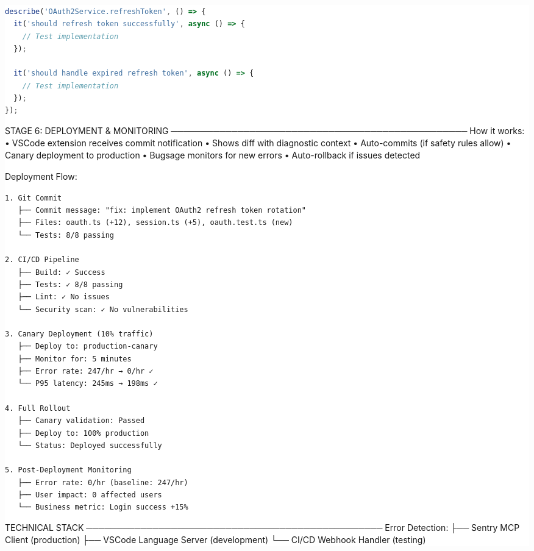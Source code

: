 ```typescript
describe('OAuth2Service.refreshToken', () => {
  it('should refresh token successfully', async () => {
    // Test implementation
  });
  
  it('should handle expired refresh token', async () => {
    // Test implementation
  });
});
```

STAGE 6: DEPLOYMENT & MONITORING
─────────────────────────────────────────────────
How it works:
• VSCode extension receives commit notification
• Shows diff with diagnostic context
• Auto-commits (if safety rules allow)
• Canary deployment to production
• Bugsage monitors for new errors
• Auto-rollback if issues detected

Deployment Flow:
```
1. Git Commit
   ├── Commit message: "fix: implement OAuth2 refresh token rotation"
   ├── Files: oauth.ts (+12), session.ts (+5), oauth.test.ts (new)
   └── Tests: 8/8 passing

2. CI/CD Pipeline
   ├── Build: ✓ Success
   ├── Tests: ✓ 8/8 passing
   ├── Lint: ✓ No issues
   └── Security scan: ✓ No vulnerabilities

3. Canary Deployment (10% traffic)
   ├── Deploy to: production-canary
   ├── Monitor for: 5 minutes
   ├── Error rate: 247/hr → 0/hr ✓
   └── P95 latency: 245ms → 198ms ✓

4. Full Rollout
   ├── Canary validation: Passed
   ├── Deploy to: 100% production
   └── Status: Deployed successfully

5. Post-Deployment Monitoring
   ├── Error rate: 0/hr (baseline: 247/hr)
   ├── User impact: 0 affected users
   └── Business metric: Login success +15%
```

TECHNICAL STACK
─────────────────────────────────────────────────
Error Detection:
├── Sentry MCP Client (production)
├── VSCode Language Server (development)
└── CI/CD Webhook Handler (testing)
